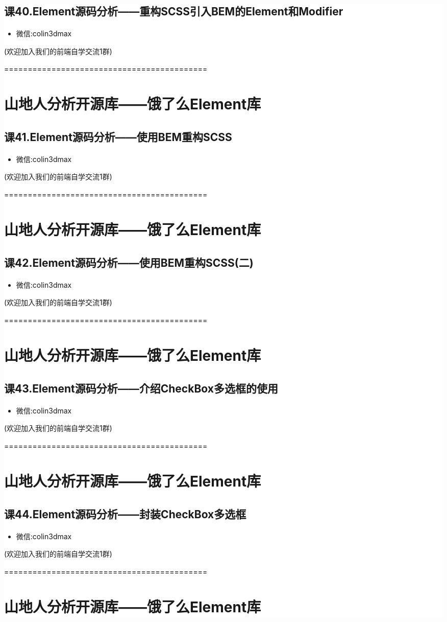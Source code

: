 ## 课40.Element源码分析——重构SCSS引入BEM的Element和Modifier

* 微信:colin3dmax

(欢迎加入我们的前端自学交流1群)

===========================================

# 山地人分析开源库——饿了么Element库

## 课41.Element源码分析——使用BEM重构SCSS

* 微信:colin3dmax

(欢迎加入我们的前端自学交流1群)

===========================================

# 山地人分析开源库——饿了么Element库

## 课42.Element源码分析——使用BEM重构SCSS(二)

* 微信:colin3dmax

(欢迎加入我们的前端自学交流1群)


===========================================

# 山地人分析开源库——饿了么Element库

## 课43.Element源码分析——介绍CheckBox多选框的使用

* 微信:colin3dmax

(欢迎加入我们的前端自学交流1群)

===========================================

# 山地人分析开源库——饿了么Element库

## 课44.Element源码分析——封装CheckBox多选框

* 微信:colin3dmax

(欢迎加入我们的前端自学交流1群)

===========================================

# 山地人分析开源库——饿了么Element库
